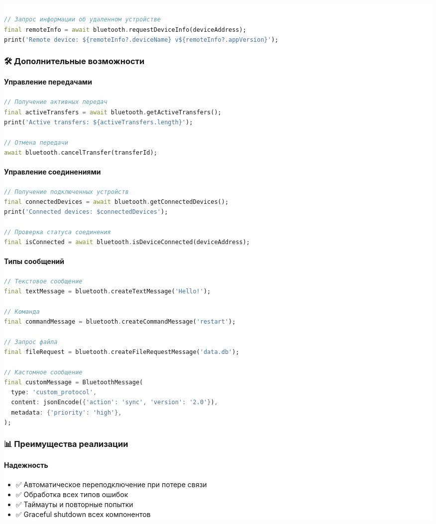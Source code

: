 ```dart

// Запрос информации об удаленном устройстве
final remoteInfo = await bluetooth.requestDeviceInfo(deviceAddress);
print('Remote device: ${remoteInfo?.deviceName} v${remoteInfo?.appVersion}');
```

### 🛠️ Дополнительные возможности

#### Управление передачами
```dart
// Получение активных передач
final activeTransfers = await bluetooth.getActiveTransfers();
print('Active transfers: ${activeTransfers.length}');

// Отмена передачи
await bluetooth.cancelTransfer(transferId);
```

#### Управление соединениями
```dart
// Получение подключенных устройств
final connectedDevices = await bluetooth.getConnectedDevices();
print('Connected devices: $connectedDevices');

// Проверка статуса соединения
final isConnected = await bluetooth.isDeviceConnected(deviceAddress);
```

#### Типы сообщений
```dart
// Текстовое сообщение
final textMessage = bluetooth.createTextMessage('Hello!');

// Команда
final commandMessage = bluetooth.createCommandMessage('restart');

// Запрос файла
final fileRequest = bluetooth.createFileRequestMessage('data.db');

// Кастомное сообщение
final customMessage = BluetoothMessage(
  type: 'custom_protocol',
  content: jsonEncode({'action': 'sync', 'version': '2.0'}),
  metadata: {'priority': 'high'},
);
```

### 📊 Преимущества реализации

#### Надежность
- ✅ Автоматическое переподключение при потере связи
- ✅ Обработка всех типов ошибок
- ✅ Таймауты и повторные попытки
- ✅ Graceful shutdown всех компонентов
